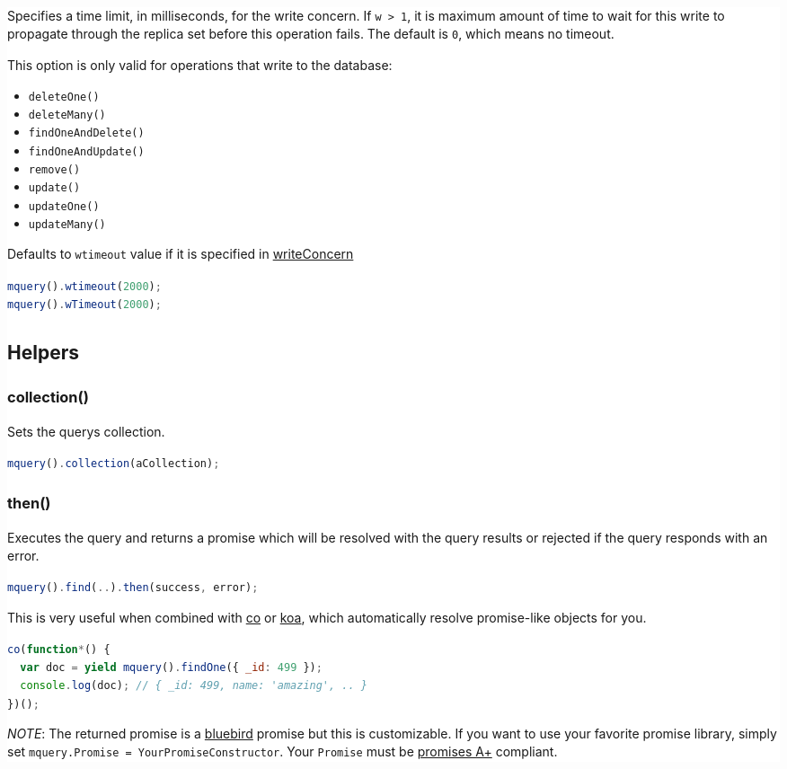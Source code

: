 Specifies a time limit, in milliseconds, for the write concern. If `w > 1`, it is maximum amount of time to
wait for this write to propagate through the replica set before this operation fails. The default is `0`, which means no timeout.

This option is only valid for operations that write to the database:

- `deleteOne()`
- `deleteMany()`
- `findOneAndDelete()`
- `findOneAndUpdate()`
- `remove()`
- `update()`
- `updateOne()`
- `updateMany()`

Defaults to `wtimeout` value if it is specified in [writeConcern](#writeconcern)

```js
mquery().wtimeout(2000);
mquery().wTimeout(2000);
```

## Helpers

### collection()

Sets the querys collection.

```js
mquery().collection(aCollection);
```

### then()

Executes the query and returns a promise which will be resolved with the query results or rejected if the query responds with an error.

```js
mquery().find(..).then(success, error);
```

This is very useful when combined with [co](https://github.com/visionmedia/co) or [koa](https://github.com/koajs/koa), which automatically resolve promise-like objects for you.

```js
co(function*() {
  var doc = yield mquery().findOne({ _id: 499 });
  console.log(doc); // { _id: 499, name: 'amazing', .. }
})();
```

_NOTE_:
The returned promise is a [bluebird](https://github.com/petkaantonov/bluebird/) promise but this is customizable. If you want to
use your favorite promise library, simply set `mquery.Promise = YourPromiseConstructor`.
Your `Promise` must be [promises A+](http://promisesaplus.com/) compliant.
